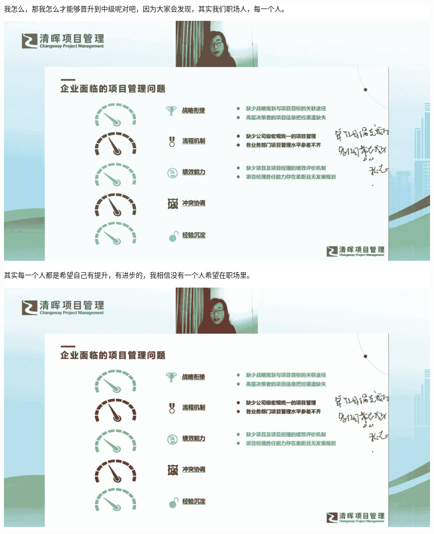 我怎么，那我怎么才能够晋升到中级呢对吧，因为大家会发现，其实我们职场人，每一个人。

![](img/6c3a429f12ff45076ba305f588e80f31_205.png)

其实每一个人都是希望自己有提升，有进步的，我相信没有一个人希望在职场里。

![](img/6c3a429f12ff45076ba305f588e80f31_207.png)
